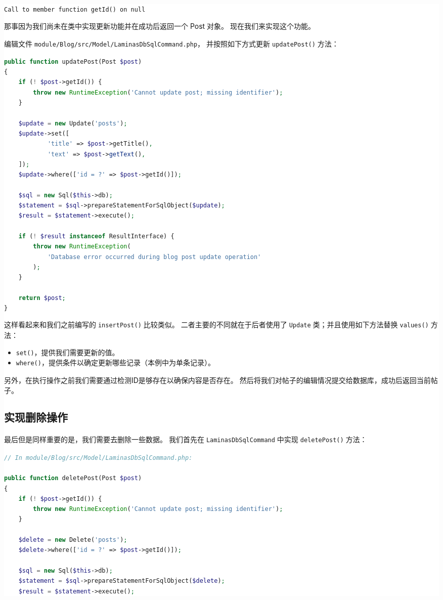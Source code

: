```text
Call to member function getId() on null
```

那事因为我们尚未在类中实现更新功能并在成功后返回一个 Post 对象。
现在我们来实现这个功能。

编辑文件 `module/Blog/src/Model/LaminasDbSqlCommand.php`，
并按照如下方式更新 `updatePost()` 方法：

```php
public function updatePost(Post $post)
{
    if (! $post->getId()) {
        throw new RuntimeException('Cannot update post; missing identifier');
    }

    $update = new Update('posts');
    $update->set([
            'title' => $post->getTitle(),
            'text' => $post->getText(),
    ]);
    $update->where(['id = ?' => $post->getId()]);

    $sql = new Sql($this->db);
    $statement = $sql->prepareStatementForSqlObject($update);
    $result = $statement->execute();

    if (! $result instanceof ResultInterface) {
        throw new RuntimeException(
            'Database error occurred during blog post update operation'
        );
    }

    return $post;
}
```

这样看起来和我们之前编写的 `insertPost()` 比较类似。
二者主要的不同就在于后者使用了 `Update` 类；并且使用如下方法替换 `values()` 方法：

- `set()`，提供我们需要更新的值。
- `where()`，提供条件以确定更新哪些记录（本例中为单条记录）。

另外，在执行操作之前我们需要通过检测ID是够存在以确保内容是否存在。
然后将我们对帖子的编辑情况提交给数据库，成功后返回当前帖子。

## 实现删除操作

最后但是同样重要的是，我们需要去删除一些数据。
我们首先在 `LaminasDbSqlCommand` 中实现 `deletePost()` 方法：

```php
// In module/Blog/src/Model/LaminasDbSqlCommand.php:

public function deletePost(Post $post)
{
    if (! $post->getId()) {
        throw new RuntimeException('Cannot update post; missing identifier');
    }

    $delete = new Delete('posts');
    $delete->where(['id = ?' => $post->getId()]);

    $sql = new Sql($this->db);
    $statement = $sql->prepareStatementForSqlObject($delete);
    $result = $statement->execute();
```